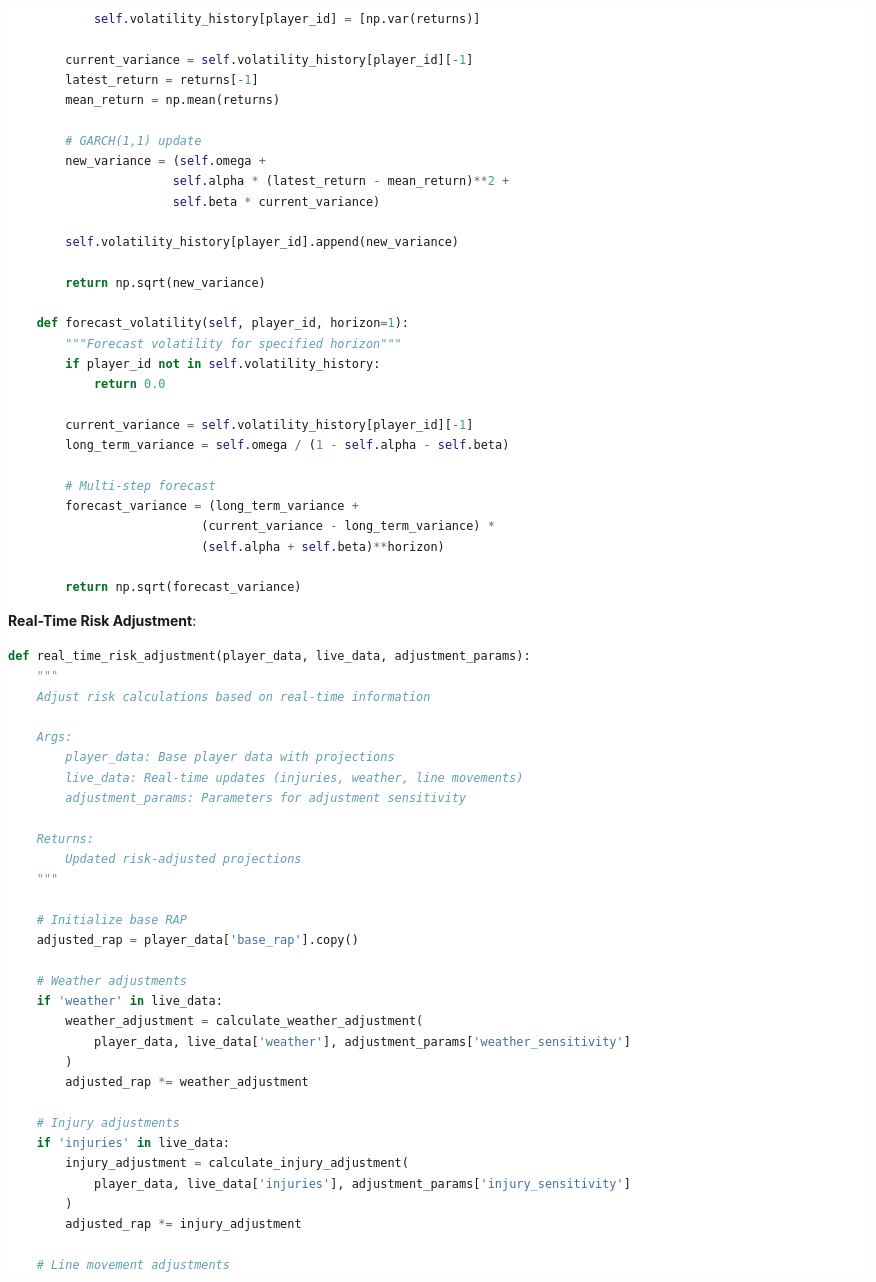 ```python
            self.volatility_history[player_id] = [np.var(returns)]
        
        current_variance = self.volatility_history[player_id][-1]
        latest_return = returns[-1]
        mean_return = np.mean(returns)
        
        # GARCH(1,1) update
        new_variance = (self.omega + 
                       self.alpha * (latest_return - mean_return)**2 + 
                       self.beta * current_variance)
        
        self.volatility_history[player_id].append(new_variance)
        
        return np.sqrt(new_variance)
    
    def forecast_volatility(self, player_id, horizon=1):
        """Forecast volatility for specified horizon"""
        if player_id not in self.volatility_history:
            return 0.0
        
        current_variance = self.volatility_history[player_id][-1]
        long_term_variance = self.omega / (1 - self.alpha - self.beta)
        
        # Multi-step forecast
        forecast_variance = (long_term_variance + 
                           (current_variance - long_term_variance) * 
                           (self.alpha + self.beta)**horizon)
        
        return np.sqrt(forecast_variance)
```

**Real-Time Risk Adjustment**:
```python
def real_time_risk_adjustment(player_data, live_data, adjustment_params):
    """
    Adjust risk calculations based on real-time information
    
    Args:
        player_data: Base player data with projections
        live_data: Real-time updates (injuries, weather, line movements)
        adjustment_params: Parameters for adjustment sensitivity
    
    Returns:
        Updated risk-adjusted projections
    """
    
    # Initialize base RAP
    adjusted_rap = player_data['base_rap'].copy()
    
    # Weather adjustments
    if 'weather' in live_data:
        weather_adjustment = calculate_weather_adjustment(
            player_data, live_data['weather'], adjustment_params['weather_sensitivity']
        )
        adjusted_rap *= weather_adjustment
    
    # Injury adjustments
    if 'injuries' in live_data:
        injury_adjustment = calculate_injury_adjustment(
            player_data, live_data['injuries'], adjustment_params['injury_sensitivity']
        )
        adjusted_rap *= injury_adjustment
    
    # Line movement adjustments
```